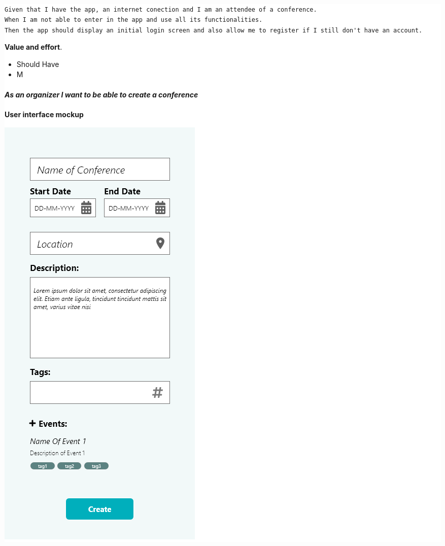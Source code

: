 ```gherkin
Given that I have the app, an internet conection and I am an attendee of a conference.  
When I am not able to enter in the app and use all its functionalities.  
Then the app should display an initial login screen and also allow me to register if I still don't have an account.
```

**Value and effort**.
  * Should Have
  * M

#### *As an organizer I want to be able to create a conference*

**User interface mockup**

![Create Conference Mockup](img/create_conference.png)
